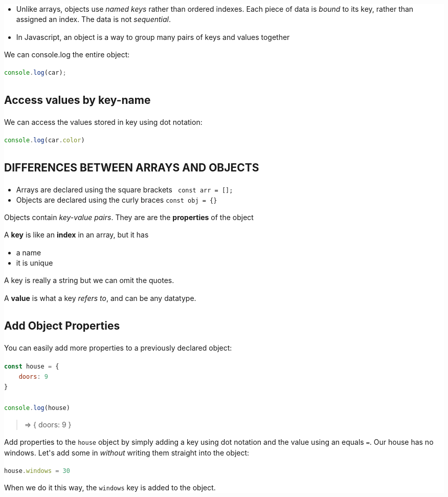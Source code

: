 * Unlike arrays, objects use _named keys_ rather than ordered indexes. Each piece of data is _bound_ to its key, rather than assigned an index. The data is not _sequential_.

* In Javascript, an object is a way to group many pairs of keys and values together

We can console.log the entire object:

```javascript
console.log(car);
```

## Access values by key-name

We can access the values stored in key using dot notation:

```javascript
console.log(car.color)
```

## DIFFERENCES BETWEEN ARRAYS AND OBJECTS

* Arrays are declared using the square brackets ` const arr = [];`
* Objects are declared using the curly braces `const obj = {}`

Objects contain _key-value pairs_. They are are the **properties** of the object

A **key** is like an **index** in an array, but it has

* a name
* it is unique

A key is really a string but we can omit the quotes.

A **value** is what a key _refers to_, and can be any datatype.

## Add Object Properties

You can easily add more properties to a previously declared object:

```javascript
const house = {
	doors: 9
}

console.log(house)
```

> => { doors: 9 }


Add properties to the `house` object by simply adding a key using dot notation and the value using an equals `=`. Our house has no windows. Let's add some in _without_ writing them straight into the object:

```javascript
house.windows = 30
```

When we do it this way, the `windows` key is added to the object.
